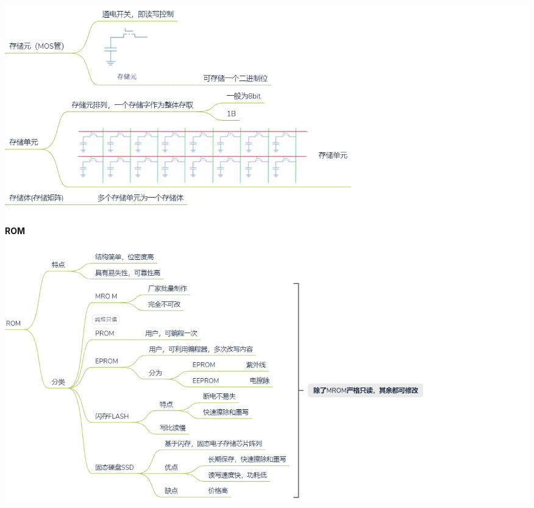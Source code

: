<img src="2-存储器/image-20220517223334091.png" alt="image-20220517223334091" style="zoom:67%;" />

#### ROM

<img src="2-存储器/image-20220517223644007.png" alt="image-20220517223644007" style="zoom: 67%;" />
